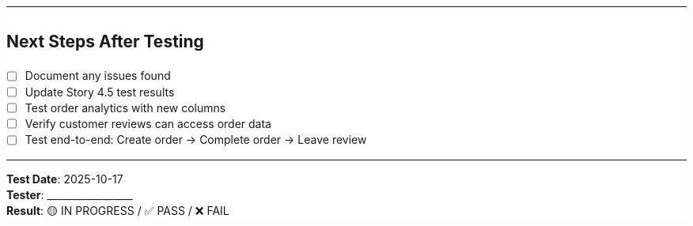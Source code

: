 ```bash
```

---

## Next Steps After Testing

- [ ] Document any issues found
- [ ] Update Story 4.5 test results
- [ ] Test order analytics with new columns
- [ ] Verify customer reviews can access order data
- [ ] Test end-to-end: Create order → Complete order → Leave review

---

**Test Date**: 2025-10-17  
**Tester**: _________________  
**Result**: 🟡 IN PROGRESS / ✅ PASS / ❌ FAIL

